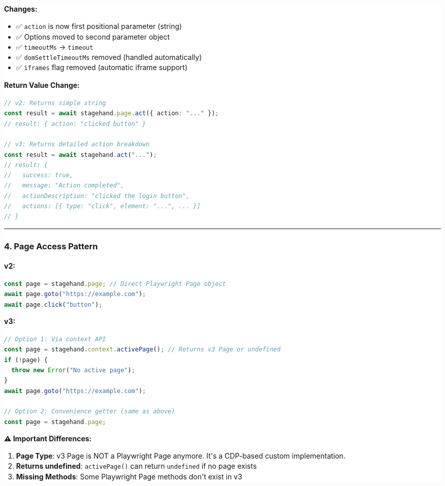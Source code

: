 **Changes:**

- ✅ `action` is now first positional parameter (string)
- ✅ Options moved to second parameter object
- ✅ `timeoutMs` → `timeout`
- ✅ `domSettleTimeoutMs` removed (handled automatically)
- ✅ `iframes` flag removed (automatic iframe support)

**Return Value Change:**

```typescript
// v2: Returns simple string
const result = await stagehand.page.act({ action: "..." });
// result: { action: "clicked button" }

// v3: Returns detailed action breakdown
const result = await stagehand.act("...");
// result: {
//   success: true,
//   message: "Action completed",
//   actionDescription: "clicked the login button",
//   actions: [{ type: "click", element: "...", ... }]
// }
```

---

### 4. Page Access Pattern

**v2:**

```typescript
const page = stagehand.page; // Direct Playwright Page object
await page.goto("https://example.com");
await page.click("button");
```

**v3:**

```typescript
// Option 1: Via context API
const page = stagehand.context.activePage(); // Returns v3 Page or undefined
if (!page) {
  throw new Error("No active page");
}
await page.goto("https://example.com");

// Option 2: Convenience getter (same as above)
const page = stagehand.page;
```

**⚠️ Important Differences:**

1. **Page Type**: v3 Page is NOT a Playwright Page anymore. It's a CDP-based custom implementation.
2. **Returns undefined**: `activePage()` can return `undefined` if no page exists
3. **Missing Methods**: Some Playwright Page methods don't exist in v3
